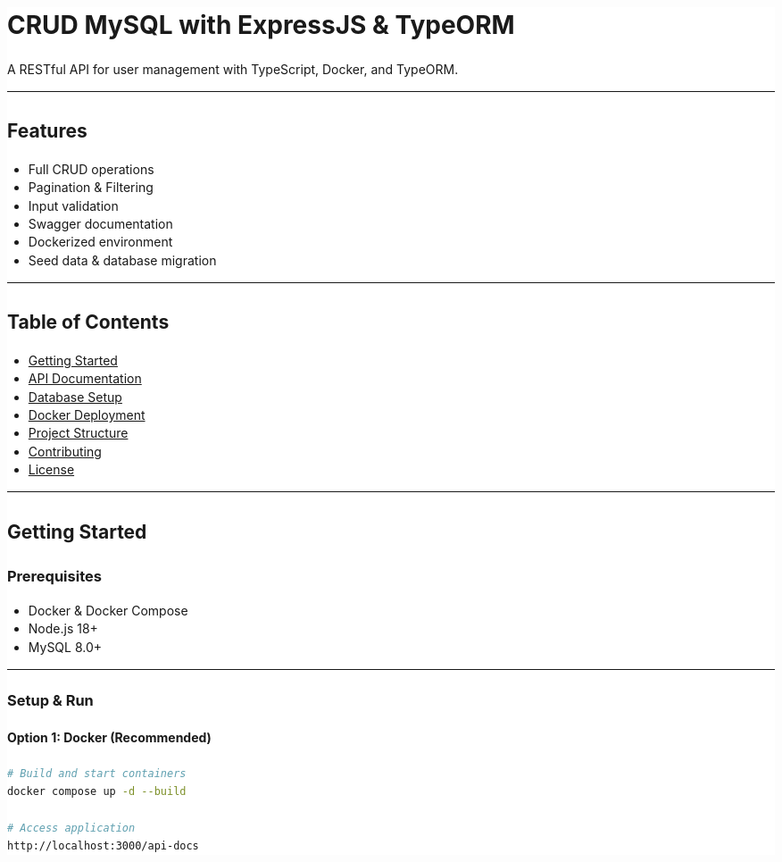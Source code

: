 # CRUD MySQL with ExpressJS & TypeORM

A RESTful API for user management with TypeScript, Docker, and TypeORM.

---

## Features

- Full CRUD operations
- Pagination & Filtering
- Input validation
- Swagger documentation
- Dockerized environment
- Seed data & database migration

---

## Table of Contents

- [Getting Started](#getting-started)
- [API Documentation](#api-documentation)
- [Database Setup](#database-setup)
- [Docker Deployment](#docker-deployment)
- [Project Structure](#project-structure)
- [Contributing](#contributing)
- [License](#license)

---

## Getting Started

### Prerequisites

- Docker & Docker Compose
- Node.js 18+
- MySQL 8.0+

---

### Setup & Run

#### **Option 1: Docker (Recommended)**

```bash
# Build and start containers
docker compose up -d --build

# Access application
http://localhost:3000/api-docs
```

